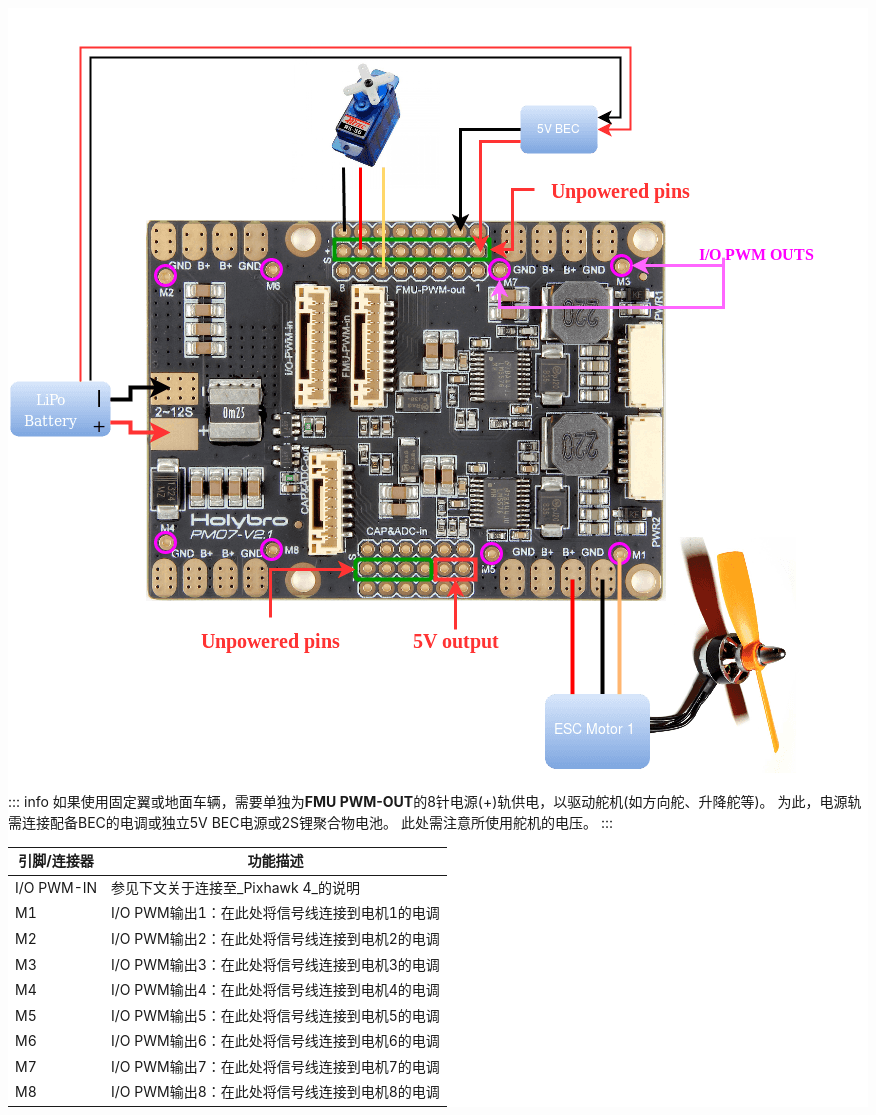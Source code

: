![Pixhawk 4 - 电源管理板](../../assets/hardware/power_module/holybro_pm07/pixhawk4_power_management_board.png)

::: info
如果使用固定翼或地面车辆，需要单独为**FMU PWM-OUT**的8针电源(+)轨供电，以驱动舵机(如方向舵、升降舵等)。
为此，电源轨需连接配备BEC的电调或独立5V BEC电源或2S锂聚合物电池。
此处需注意所使用舵机的电压。
:::

| 引脚/连接器 | 功能描述                                                                 |
| ----------- | ------------------------------------------------------------------------ |
| I/O PWM-IN  | 参见下文关于连接至_Pixhawk 4_的说明                                      |
| M1          | I/O PWM输出1：在此处将信号线连接到电机1的电调                             |
| M2          | I/O PWM输出2：在此处将信号线连接到电机2的电调                             |
| M3          | I/O PWM输出3：在此处将信号线连接到电机3的电调                             |
| M4          | I/O PWM输出4：在此处将信号线连接到电机4的电调                             |
| M5          | I/O PWM输出5：在此处将信号线连接到电机5的电调                             |
| M6          | I/O PWM输出6：在此处将信号线连接到电机6的电调                             |
| M7          | I/O PWM输出7：在此处将信号线连接到电机7的电调                             |
| M8          | I/O PWM输出8：在此处将信号线连接到电机8的电调                             |